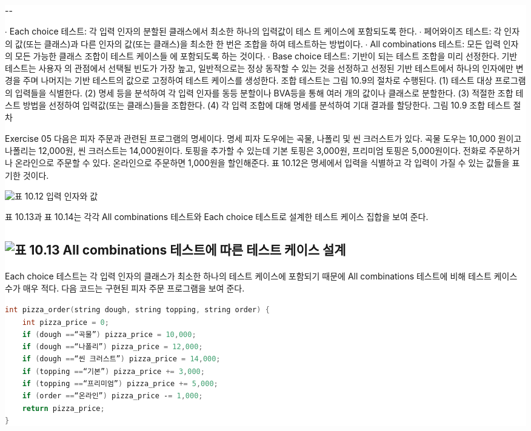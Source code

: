 --

∙ Each choice 테스트: 각 입력 인자의 분할된 클래스에서 최소한 하나의 입력값이 테스
트 케이스에 포함되도록 한다.
∙ 페어와이즈 테스트: 각 인자의 값(또는 클래스)과 다른 인자의 값(또는 클래스)을 최소한
한 번은 조합을 하여 테스트하는 방법이다.
∙ All combinations 테스트: 모든 입력 인자의 모든 가능한 클래스 조합이 테스트 케이스들
에 포함되도록 하는 것이다.
∙ Base choice 테스트: 기반이 되는 테스트 조합을 미리 선정한다. 기반 테스트는 사용자
의 관점에서 선택될 빈도가 가장 높고, 일반적으로는 정상 동작할 수 있는 것을 선정하고
선정된 기반 테스트에서 하나의 인자에만 변경을 주며 나머지는 기반 테스트의 값으로
고정하여 테스트 케이스를 생성한다.
조합 테스트는 그림 10.9의 절차로 수행된다.
(1) 테스트 대상 프로그램의 입력들을 식별한다.
(2) 명세 등을 분석하여 각 입력 인자를 동등 분할이나 BVA등을 통해 여러 개의 값이나 클래스로 분할한다.
(3) 적절한 조합 테스트 방법을 선정하여 입력값(또는 클래스)들을 조합한다.
(4) 각 입력 조합에 대해 명세를 분석하여 기대 결과를 할당한다.
그림 10.9 조합 테스트 절차


Exercise
05
다음은 피자 주문과 관련된 프로그램의 명세이다.
명세 피자 도우에는 곡물, 나폴리 및 씬 크러스트가 있다. 곡물 도우는 10,000
원이고 나폴리는 12,000원, 씬 크러스트는 14,000원이다. 토핑을 추가할 수
있는데 기본 토핑은 3,000원, 프리미엄 토핑은 5,000원이다. 전화로 주문하거
나 온라인으로 주문할 수 있다. 온라인으로 주문하면 1,000원을 할인해준다.
표 10.12은 명세에서 입력을 식별하고 각 입력이 가질 수 있는 값들을 표기한 것이다.

![표 10.12 입력 인자와 값](csts/images/csts_table_10.12.png)

표 10.13과 표 10.14는 각각 All combinations 테스트와 Each choice 테스트로 설계한
테스트 케이스 집합을 보여 준다.


![표 10.13 All combinations 테스트에 따른 테스트 케이스 설계](csts/images/csts_table_10.13.png)
--

Each choice 테스트는 각 입력 인자의 클래스가 최소한 하나의 테스트 케이스에 포함되기
때문에 All combinations 테스트에 비해 테스트 케이스 수가 매우 적다.
다음 코드는 구현된 피자 주문 프로그램을 보여 준다.
```c
int pizza_order(string dough, string topping, string order) {
    int pizza_price = 0;
    if (dough ==“곡물”) pizza_price = 10,000;
    if (dough ==“나폴리”) pizza_price = 12,000;
    if (dough ==“씬 크러스트”) pizza_price = 14,000;
    if (topping ==“기본”) pizza_price += 3,000;
    if (topping ==“프리미엄”) pizza_price += 5,000;
    if (order ==“온라인”) pizza_price ‐= 1,000;
    return pizza_price;
}
```
